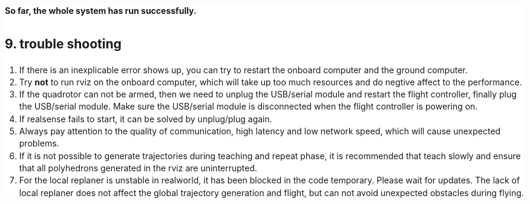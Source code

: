 **So far, the whole system has run successfully.**

## 9. trouble shooting

1. If there is an inexplicable error shows up, you can try to restart the onboard computer and the ground computer.
2. Try **not** to run rviz on the onboard computer, which will take up too much resources and do negtive affect to the performance.
3. If the quadrotor can not be armed, then we need to unplug the USB/serial module and restart the flight controller, finally plug the USB/serial module. Make sure the USB/serial module is disconnected when the flight controller is powering on.
4. If realsense fails to start, it can be solved by unplug/plug again.
5. Always pay attention to the quality of communication, high latency and low network speed, which will cause unexpected problems.
6. If it is not possible to generate trajectories during teaching and repeat phase, it is recommended that teach slowly and ensure that all polyhedrons generated in the rviz are uninterrupted.
7. For the local replaner is unstable in realworld, it has been blocked in the code temporary. Please wait for updates. The lack of local replaner does not affect the global trajectory generation and flight, but can not avoid unexpected obstacles during flying.
